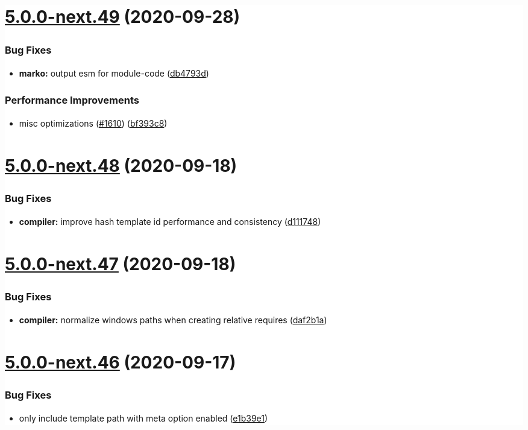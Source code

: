 


# [5.0.0-next.49](https://github.com/marko-js/marko/compare/v5.0.0-next.48...v5.0.0-next.49) (2020-09-28)


### Bug Fixes

* **marko:** output esm for module-code ([db4793d](https://github.com/marko-js/marko/commit/db4793df11c08b7d8f8b3cf5591528f35fd643d9))


### Performance Improvements

* misc optimizations ([#1610](https://github.com/marko-js/marko/issues/1610)) ([bf393c8](https://github.com/marko-js/marko/commit/bf393c85ad8ed663db8daad64afdcd423e668c46))





# [5.0.0-next.48](https://github.com/marko-js/marko/compare/v5.0.0-next.47...v5.0.0-next.48) (2020-09-18)


### Bug Fixes

* **compiler:** improve hash template id performance and consistency ([d111748](https://github.com/marko-js/marko/commit/d11174853f02b4edf25cb4b1b3cf0b687ca2bf4e))





# [5.0.0-next.47](https://github.com/marko-js/marko/compare/v5.0.0-next.46...v5.0.0-next.47) (2020-09-18)


### Bug Fixes

* **compiler:** normalize windows paths when creating relative requires ([daf2b1a](https://github.com/marko-js/marko/commit/daf2b1af37d1c14175b69b52373d7d36ad115c59))





# [5.0.0-next.46](https://github.com/marko-js/marko/compare/v5.0.0-next.45...v5.0.0-next.46) (2020-09-17)


### Bug Fixes

* only include template path with meta option enabled ([e1b39e1](https://github.com/marko-js/marko/commit/e1b39e18c430b86e2406187958d5503d83a7d79a))
